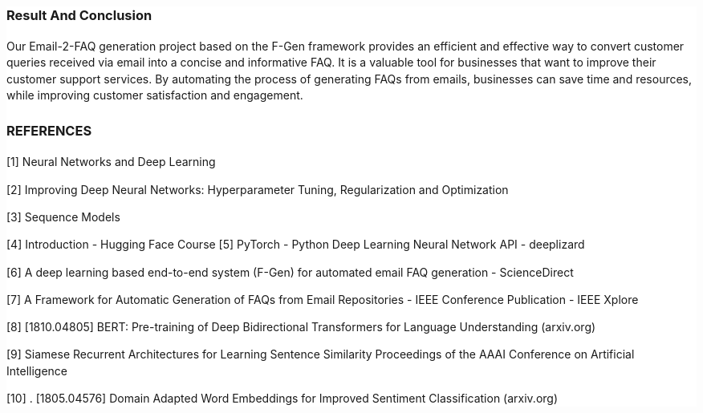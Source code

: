 ### Result And Conclusion

Our Email-2-FAQ generation project based on the F-Gen framework provides an efficient and effective way to convert customer queries received via email into a concise and informative FAQ. It is a valuable tool for businesses that want to improve their customer support services. By automating the process of generating FAQs from emails, businesses can save time and resources, while improving customer satisfaction and engagement.

### REFERENCES

[1] Neural Networks and Deep Learning

[2] Improving Deep Neural Networks: Hyperparameter Tuning, Regularization and Optimization

[3] Sequence Models

[4] Introduction - Hugging Face Course [5] PyTorch - Python Deep Learning Neural Network API - deeplizard

[6] A deep learning based end-to-end system (F-Gen) for automated email FAQ generation - ScienceDirect

[7] A Framework for Automatic Generation of FAQs from Email Repositories - IEEE Conference Publication - IEEE Xplore

[8] [1810.04805] BERT: Pre-training of Deep Bidirectional Transformers for Language Understanding (arxiv.org)

[9] Siamese Recurrent Architectures for Learning Sentence Similarity Proceedings of the AAAI Conference on Artificial Intelligence

[10] . [1805.04576] Domain Adapted Word Embeddings for Improved Sentiment Classification (arxiv.org)